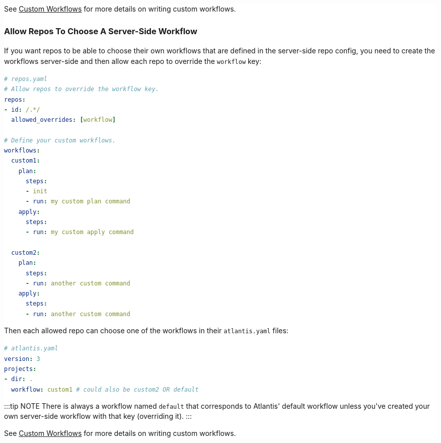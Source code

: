 See [Custom Workflows](custom-workflows.html) for more details on writing
custom workflows.

### Allow Repos To Choose A Server-Side Workflow
If you want repos to be able to choose their own workflows that are defined
in the server-side repo config, you need to create the workflows
server-side and then allow each repo to override the `workflow` key:

```yaml
# repos.yaml
# Allow repos to override the workflow key.
repos:
- id: /.*/
  allowed_overrides: [workflow]

# Define your custom workflows.
workflows:
  custom1:
    plan:
      steps:
      - init
      - run: my custom plan command
    apply:
      steps:
      - run: my custom apply command
  
  custom2:
    plan:
      steps:
      - run: another custom command
    apply:
      steps:
      - run: another custom command
```

Then each allowed repo can choose one of the workflows in their `atlantis.yaml`
files:

```yaml
# atlantis.yaml
version: 3
projects:
- dir: .
  workflow: custom1 # could also be custom2 OR default
```

:::tip NOTE
There is always a workflow named `default` that corresponds to Atlantis' default workflow
unless you've created your own server-side workflow with that key (overriding it).
:::

See [Custom Workflows](custom-workflows.html) for more details on writing
custom workflows.
